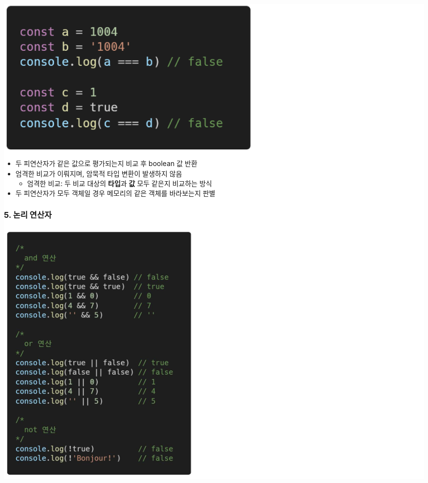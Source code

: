 ![image-20220425145511168](JavaScript_Basic.assets/image-20220425145511168.png)

* 두 피연산자가 같은 값으로 평가되는지 비교 후 boolean 값 반환
* 엄격한 비교가 이뤄지며, 암묵적 타입 변환이 발생하지 않음
  * 엄격한 비교: 두 비교 대상의 **타입**과 **값** 모두 같은지 비교하는 방식
* 두 피연산자가 모두 객체일 경우 메모리의 같은 객체를 바라보는지 판별



### 5. 논리 연산자

![image-20220425145615560](JavaScript_Basic.assets/image-20220425145615560.png)
